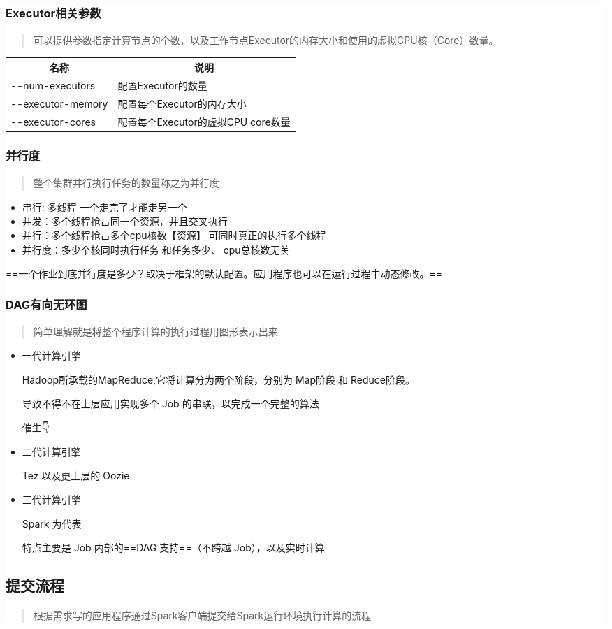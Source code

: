 ### Executor相关参数

> 可以提供参数指定计算节点的个数，以及工作节点Executor的内存大小和使用的虚拟CPU核（Core）数量。
>



| 名称              | 说明                                |
| ----------------- | ----------------------------------- |
| --num-executors   | 配置Executor的数量                  |
| --executor-memory | 配置每个Executor的内存大小          |
| --executor-cores  | 配置每个Executor的虚拟CPU  core数量 |



### 并行度

> 整个集群并行执行任务的数量称之为并行度



- 串行: 多线程  一个走完了才能走另一个
- 并发：多个线程抢占同一个资源，并且交叉执行
- 并行：多个线程抢占多个cpu核数【资源】  可同时真正的执行多个线程
- 并行度：多少个核同时执行任务   和任务多少、 cpu总核数无关



==一个作业到底并行度是多少？取决于框架的默认配置。应用程序也可以在运行过程中动态修改。==





### DAG有向无环图

> 简单理解就是将整个程序计算的执行过程用图形表示出来



- 一代计算引擎

  Hadoop所承载的MapReduce,它将计算分为两个阶段，分别为 Map阶段 和 Reduce阶段。

  导致不得不在上层应用实现多个 Job 的串联，以完成一个完整的算法

  催生👇

- 二代计算引擎

  Tez 以及更上层的 Oozie

- 三代计算引擎

  Spark 为代表 

  特点主要是 Job 内部的==DAG 支持==（不跨越 Job），以及实时计算

  

[^DAG（Directed Acyclic Graph）]: 有向无环图是由点和线组成的拓扑图形，该图形具有方向，不会闭环。





## 提交流程

> 根据需求写的应用程序通过Spark客户端提交给Spark运行环境执行计算的流程


[^PS]: 由于被定义为计算框架下面主要与Hadoop 的MR对比
[^多语言支持]: 支持的有 Java，Scala，Python 和 R
[^DAG 调度程序]: 查询优化器和物理执行引擎，以实现性能上的保证
[^80 多个高级 API]: 轻松地构建应用程序
  [^7077]: 相当于hadoop集群的8020端口
[^查看历史服务]: http://hadoop102:18080
[^Status]: ALIVE
[^Driver]: master
[^Executor]: slave
[^Hadoop中的 ApplicationMaster]: 用于ResourceManager（资源）和Driver（计算）之间的解耦合
[^竖线]: 计算逻辑
[^Buff作用]: 主要是将输出变快
[^File]: 数据文件
[^rack-1]: 机架
[^NodeManager]: 实体物理机一台
[^Executor]: 执行器 可理解为虚拟机
  [^Local【*】]:  星表示用本地CPU核数代表分区数
  [^parallelism]: 并行度  
[^生成分区文件]: rdd1.saveAsTextFile("output")
[^看不懂?  看源码]: org.apache.spark.rdd.ParallelCollectionRDD
  [^textFile方法]: 设定分区时，应该传递第二个参数，如果不设定，存在默认值2
  [^预计每个分区的字节大小]: goalSize = totalSize / numSplits = 7 / 2 = 3
  [^实际每个分区]: 7 / 3 = 2...1 = 2 + 1 = 3
[^Scala方法]: 单点
[^RDD算子]: 分布式
[^转换算子]: 逻辑封装，将旧的逻辑转换为新的逻辑
[^重要概念]: 完成比完美更重要  看来牺牲点也没啥
  [^核心]: 整体=>个体
[^总结]: 可以做模式匹配 来处理数据
  [^函数规则]: 有shuffle必定有分区  有分区不一定有shuffle  这是对函数参数来说
[^FAQ]: 为什么会有Shuffle❓
[^FAQ]: 为什么Shuffle慢❓
[^不使用该算子如何去重]: 将数据转换为集合  利用集合中的distinct去重
  [^黄色区域]: Shuffle流程
  [^优化后]: 👇
  [^所谓优化]: 就是reduceByKey可以在shuffle之前，对分区内的数据进行预聚合，称之为combine
  [^第一个括号参数]: 只有一个参数用于算初始值 	用于数据进行分区内计算
  [^第一个参数]: 当第一个数据不符合我们的规则时，用于进行转换的操作
  [^闭包检测]: 在执行任务计算前，检测闭包内的对象是否可以进行序列化
[^Tips]: 当RDD在Shuffle数据的时候，简单数据类型、数组和字符串类型已经在Spark内部使用Kryo来序列化
[^Java设计缺陷]: Java的数组源码中会将数组数据传给`transient Object[] elementData;`如果不屏蔽掉就无法传输
  [^窄依赖]: 上游RDD的一个分区的数据被下游的RDD的一个分区所独享，称之为窄依赖
  [^宽依赖]: 上游RDD的一个分区的数据被下游的RDD的多个分区所共享，称之为宽依赖
[^cache操作不安全]: 因为当JVM内存满时 cache操作会造成内存溢出   虽然说有gcc但是其为守护进程不会随便回收
[^级别格式说明]: 内存或磁盘  _ 只或和 _ 是否序列化 __ 备份数量
[^建议]: wordToOneRdd.cache()   +  wordToOneRdd.checkpoint()   这样checkpoint的job只需从Cache缓存中读取数据即可，否则需要再从头计算一次RDD。
[^一句话]: 上一个RDD与下一个RDD分区器相同时使用一个 不同时在内部New一个
[^用广播变量来解决]: spark也许使用广播在task分发之前将变量发送到executor，同一个executor的多个task共享这个变量，降低了任务分发时的消耗和内存消耗。
[^独立进程]: SparkSubmit、ApplicationMaster和CoarseGrainedExecutorBackend
[^独立线程]: Driver
[^对象]: Executor和YarnClusterApplication
[^独立进程]: SparkSubmit、ApplicationMaster和CoarseGrainedExecutorBackend
[^独立线程]: Driver
[^对象]: Executor和YarnClusterApplication
[^Worker]: 相当于Hadoop的NodeManage
